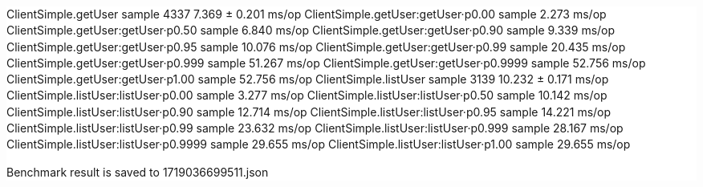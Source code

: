 ClientSimple.getUser                        sample  4337   7.369 ± 0.201   ms/op
ClientSimple.getUser:getUser·p0.00          sample         2.273           ms/op
ClientSimple.getUser:getUser·p0.50          sample         6.840           ms/op
ClientSimple.getUser:getUser·p0.90          sample         9.339           ms/op
ClientSimple.getUser:getUser·p0.95          sample        10.076           ms/op
ClientSimple.getUser:getUser·p0.99          sample        20.435           ms/op
ClientSimple.getUser:getUser·p0.999         sample        51.267           ms/op
ClientSimple.getUser:getUser·p0.9999        sample        52.756           ms/op
ClientSimple.getUser:getUser·p1.00          sample        52.756           ms/op
ClientSimple.listUser                       sample  3139  10.232 ± 0.171   ms/op
ClientSimple.listUser:listUser·p0.00        sample         3.277           ms/op
ClientSimple.listUser:listUser·p0.50        sample        10.142           ms/op
ClientSimple.listUser:listUser·p0.90        sample        12.714           ms/op
ClientSimple.listUser:listUser·p0.95        sample        14.221           ms/op
ClientSimple.listUser:listUser·p0.99        sample        23.632           ms/op
ClientSimple.listUser:listUser·p0.999       sample        28.167           ms/op
ClientSimple.listUser:listUser·p0.9999      sample        29.655           ms/op
ClientSimple.listUser:listUser·p1.00        sample        29.655           ms/op

Benchmark result is saved to 1719036699511.json
